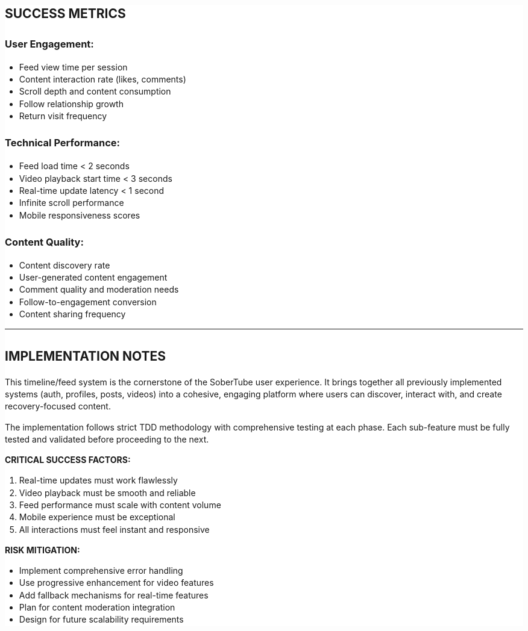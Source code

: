 ## SUCCESS METRICS

### User Engagement:
- Feed view time per session
- Content interaction rate (likes, comments)
- Scroll depth and content consumption
- Follow relationship growth
- Return visit frequency

### Technical Performance:
- Feed load time < 2 seconds
- Video playback start time < 3 seconds
- Real-time update latency < 1 second
- Infinite scroll performance
- Mobile responsiveness scores

### Content Quality:
- Content discovery rate
- User-generated content engagement
- Comment quality and moderation needs
- Follow-to-engagement conversion
- Content sharing frequency

---

## IMPLEMENTATION NOTES

This timeline/feed system is the cornerstone of the SoberTube user experience. It brings together all previously implemented systems (auth, profiles, posts, videos) into a cohesive, engaging platform where users can discover, interact with, and create recovery-focused content.

The implementation follows strict TDD methodology with comprehensive testing at each phase. Each sub-feature must be fully tested and validated before proceeding to the next.

**CRITICAL SUCCESS FACTORS:**
1. Real-time updates must work flawlessly
2. Video playback must be smooth and reliable
3. Feed performance must scale with content volume
4. Mobile experience must be exceptional
5. All interactions must feel instant and responsive

**RISK MITIGATION:**
- Implement comprehensive error handling
- Use progressive enhancement for video features
- Add fallback mechanisms for real-time features
- Plan for content moderation integration
- Design for future scalability requirements